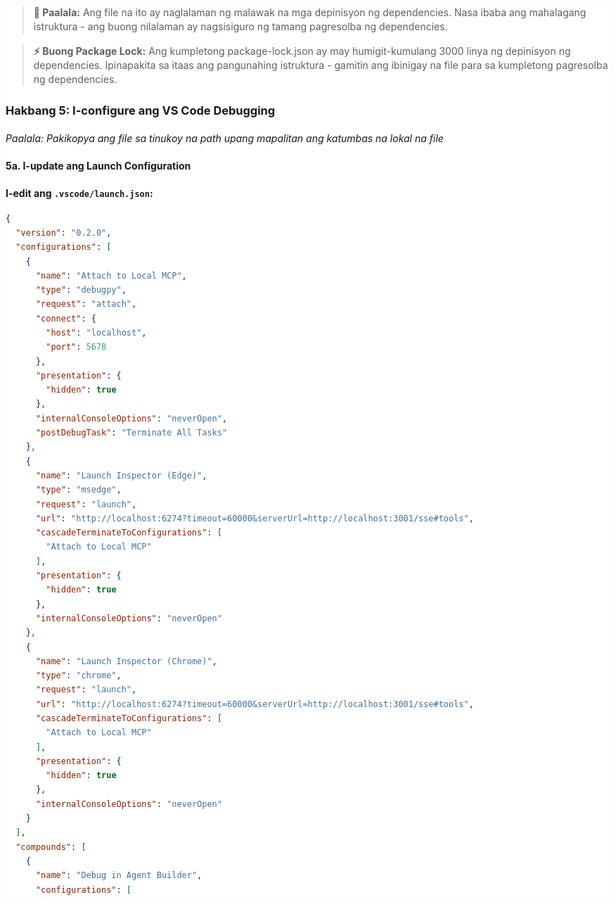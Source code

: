 > **📝 Paalala:** Ang file na ito ay naglalaman ng malawak na mga depinisyon ng dependencies. Nasa ibaba ang mahalagang istruktura - ang buong nilalaman ay nagsisiguro ng tamang pagresolba ng dependencies.

> **⚡ Buong Package Lock:** Ang kumpletong package-lock.json ay may humigit-kumulang 3000 linya ng depinisyon ng dependencies. Ipinapakita sa itaas ang pangunahing istruktura - gamitin ang ibinigay na file para sa kumpletong pagresolba ng dependencies.

### Hakbang 5: I-configure ang VS Code Debugging

*Paalala: Pakikopya ang file sa tinukoy na path upang mapalitan ang katumbas na lokal na file*

#### 5a. I-update ang Launch Configuration

**I-edit ang `.vscode/launch.json`:**

```json
{
  "version": "0.2.0",
  "configurations": [
    {
      "name": "Attach to Local MCP",
      "type": "debugpy",
      "request": "attach",
      "connect": {
        "host": "localhost",
        "port": 5678
      },
      "presentation": {
        "hidden": true
      },
      "internalConsoleOptions": "neverOpen",
      "postDebugTask": "Terminate All Tasks"
    },
    {
      "name": "Launch Inspector (Edge)",
      "type": "msedge",
      "request": "launch",
      "url": "http://localhost:6274?timeout=60000&serverUrl=http://localhost:3001/sse#tools",
      "cascadeTerminateToConfigurations": [
        "Attach to Local MCP"
      ],
      "presentation": {
        "hidden": true
      },
      "internalConsoleOptions": "neverOpen"
    },
    {
      "name": "Launch Inspector (Chrome)",
      "type": "chrome",
      "request": "launch",
      "url": "http://localhost:6274?timeout=60000&serverUrl=http://localhost:3001/sse#tools",
      "cascadeTerminateToConfigurations": [
        "Attach to Local MCP"
      ],
      "presentation": {
        "hidden": true
      },
      "internalConsoleOptions": "neverOpen"
    }
  ],
  "compounds": [
    {
      "name": "Debug in Agent Builder",
      "configurations": [
```